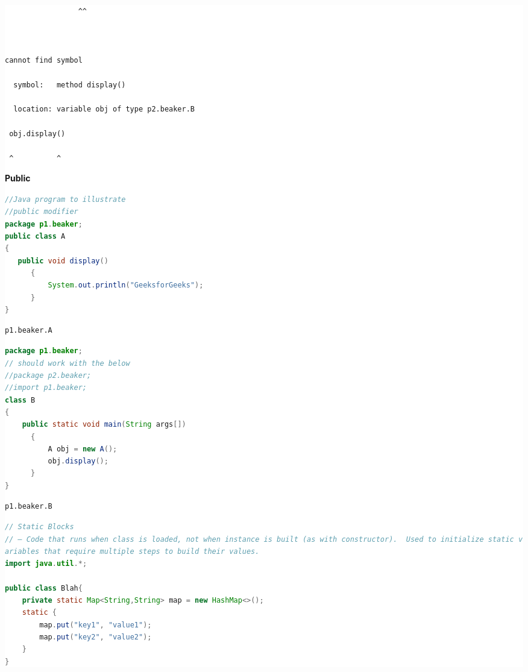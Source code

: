                      ^^ 

    

    cannot find symbol

      symbol:   method display()

      location: variable obj of type p2.beaker.B

     obj.display()

     ^          ^   


__Public__


```Java
//Java program to illustrate
//public modifier
package p1.beaker;
public class A
{
   public void display()
      {
          System.out.println("GeeksforGeeks");
      }
}
```

    p1.beaker.A

```Java
package p1.beaker;
// should work with the below
//package p2.beaker;
//import p1.beaker;
class B
{
    public static void main(String args[])
      {
          A obj = new A();
          obj.display();
      }
}
```

    p1.beaker.B

```Java
// Static Blocks
// – Code that runs when class is loaded, not when instance is built (as with constructor).  Used to initialize static variables that require multiple steps to build their values.
import java.util.*;

public class Blah{
    private static Map<String,String> map = new HashMap<>();
    static {
        map.put("key1", "value1");
        map.put("key2", "value2");
    }
}
```
